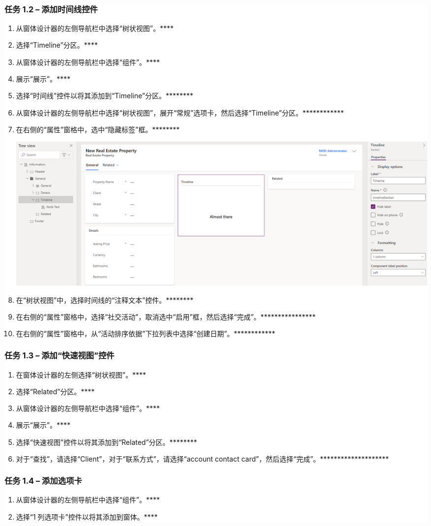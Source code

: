 ### 任务 1.2 – 添加时间线控件

1. 从窗体设计器的左侧导航栏中选择“树状视图”。****

1. 选择“Timeline”分区。****

1. 从窗体设计器的左侧导航栏中选择“组件”。****

1. 展示“展示”。****

1. 选择“时间线”控件以将其添加到“Timeline”分区。********

1. 从窗体设计器的左侧导航栏中选择“树状视图”，展开“常规”选项卡，然后选择“Timeline”分区。************

1. 在右侧的“属性”窗格中，选中“隐藏标签”框。********

    ![窗体上的时间线控件。](../media/main-form-timeline.png)

1. 在“树状视图”中，选择时间线的“注释文本”控件。********

1. 在右侧的“属性”窗格中，选择“社交活动”，取消选中“启用”框，然后选择“完成”。****************

1. 在右侧的“属性”窗格中，从“活动排序依据”下拉列表中选择“创建日期”。************

### 任务 1.3 – 添加“快速视图”控件

1. 在窗体设计器的左侧选择“树状视图”。****

1. 选择“Related”分区。****

1. 从窗体设计器的左侧导航栏中选择“组件”。****

1. 展示“展示”。****

1. 选择“快速视图”控件以将其添加到“Related”分区。********

1. 对于“查找”，请选择“Client”，对于“联系方式”，请选择“account contact card”，然后选择“完成”。********************

### 任务 1.4 – 添加选项卡

1. 从窗体设计器的左侧导航栏中选择“组件”。****

1. 选择“1 列选项卡”控件以将其添加到窗体。****
